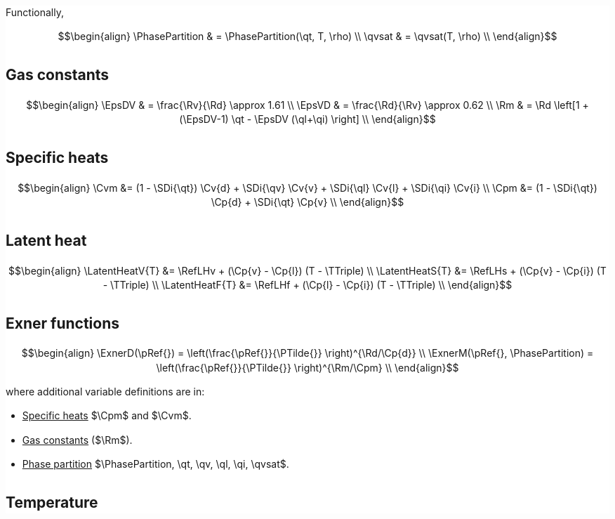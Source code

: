 Functionally,

```math
\begin{align}
\PhasePartition & = \PhasePartition(\qt, T, \rho) \\
\qvsat & = \qvsat(T, \rho) \\
\end{align}
```

## Gas constants

```math
\begin{align}
\EpsDV & = \frac{\Rv}{\Rd} \approx 1.61 \\
\EpsVD & = \frac{\Rd}{\Rv} \approx 0.62 \\
\Rm & = \Rd \left[1 + (\EpsDV-1) \qt - \EpsDV (\ql+\qi) \right] \\
\end{align}
```

## Specific heats

```math
\begin{align}
\Cvm &= (1 - \SDi{\qt}) \Cv{d} + \SDi{\qv} \Cv{v} + \SDi{\ql} \Cv{l} + \SDi{\qi} \Cv{i} \\
\Cpm &= (1 - \SDi{\qt}) \Cp{d} + \SDi{\qt} \Cp{v} \\
\end{align}
```

## Latent heat

```math
\begin{align}
\LatentHeatV{T} &= \RefLHv + (\Cp{v} - \Cp{l}) (T - \TTriple) \\
\LatentHeatS{T} &= \RefLHs + (\Cp{v} - \Cp{i}) (T - \TTriple) \\
\LatentHeatF{T} &= \RefLHf + (\Cp{l} - \Cp{i}) (T - \TTriple) \\
\end{align}
```

## Exner functions

```math
\begin{align}
\ExnerD(\pRef{})    = \left(\frac{\pRef{}}{\PTilde{}} \right)^{\Rd/\Cp{d}} \\
\ExnerM(\pRef{}, \PhasePartition) = \left(\frac{\pRef{}}{\PTilde{}} \right)^{\Rm/\Cpm} \\
\end{align}
```
where additional variable definitions are in:

 - [Specific heats](@ref) $\Cpm$ and $\Cvm$.

 - [Gas constants](@ref) ($\Rm$).

 - [Phase partition](@ref) $\PhasePartition, \qt, \qv, \ql, \qi, \qvsat$.

## Temperature
